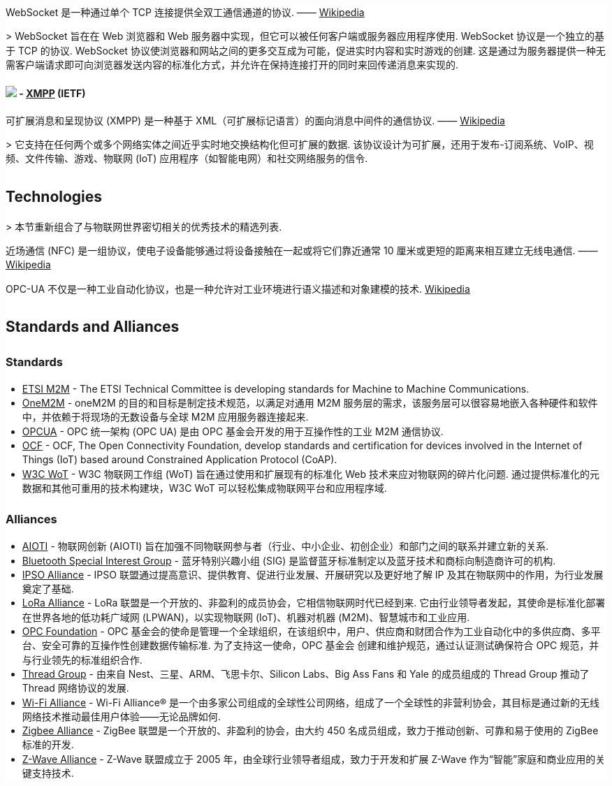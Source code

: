  WebSocket 是一种通过单个 TCP 连接提供全双工通信通道的协议.  —— [Wikipedia](https://en.wikipedia.org/wiki/WebSocket)

 &gt; WebSocket 旨在在 Web 浏览器和 Web 服务器中实现，但它可以被任何客户端或服务器应用程序使用.  WebSocket 协议是一个独立的基于 TCP 的协议.  WebSocket 协议使浏览器和网站之间的更多交互成为可能，促进实时内容和实时游戏的创建. 这是通过为服务器提供一种无需客户端请求即可向浏览器发送内容的标准化方式，并允许在保持连接打开的同时来回传递消息来实现的.

#### <img width="50" src="https://upload.wikimedia.org/wikipedia/commons/9/95/XMPP_logo.svg" /> - [XMPP](https://en.wikipedia.org/wiki/XMPP) (IETF)

可扩展消息和呈现协议 (XMPP) 是一种基于 XML（可扩展标记语言）的面向消息中间件的通信协议.  —— [Wikipedia](https://en.wikipedia.org/wiki/XMPP)

 &gt; 它支持在任何两个或多个网络实体之间近乎实时地交换结构化但可扩展的数据. 该协议设计为可扩展，还用于发布-订阅系统、VoIP、视频、文件传输、游戏、物联网 (IoT) 应用程序（如智能电网）和社交网络服务的信令.

## Technologies

&gt; 本节重新组合了与物联网世界密切相关的优秀技术的精选列表.


近场通信 (NFC) 是一组协议，使电子设备能够通过将设备接触在一起或将它们靠近通常 10 厘米或更短的距离来相互建立无线电通信.  —— [Wikipedia](https://en.wikipedia.org/wiki/Near_field_communication)

OPC-UA 不仅是一种工业自动化协议，也是一种允许对工业环境进行语义描述和对象建模的技术.
[Wikipedia](https://en.wikipedia.org/wiki/OPC_Unified_Architecture)


## Standards and Alliances

### Standards

- [ETSI M2M](http://www.etsi.org/technologies-clusters/technologies/m2m) - The ETSI Technical Committee is developing standards for Machine to Machine Communications.
- [OneM2M](http://www.onem2m.org/) - oneM2M 的目的和目标是制定技术规范，以满足对通用 M2M 服务层的需求，该服务层可以很容易地嵌入各种硬件和软件中，并依赖于将现场的无数设备与全球 M2M 应用服务器连接起来.
- [OPCUA](https://opcfoundation.org/) - OPC 统一架构 (OPC UA) 是由 OPC 基金会开发的用于互操作性的工业 M2M 通信协议.
- [OCF](https://openconnectivity.org/) - OCF, The Open Connectivity Foundation, develop standards and certification for devices involved in the Internet of Things (IoT) based around Constrained Application Protocol (CoAP).
- [W3C WoT](https://www.w3.org/WoT/)  - W3C 物联网工作组 (WoT) 旨在通过使用和扩展现有的标准化 Web 技术来应对物联网的碎片化问题. 通过提供标准化的元数据和其他可重用的技术构建块，W3C WoT 可以轻松集成物联网平台和应用程序域. 

### Alliances

- [AIOTI](http://www.meet-iot.eu/Alliance-for-Internet-of-Things-Innovation-AIOTI.html) - 物联网创新 (AIOTI) 旨在加强不同物联网参与者（行业、中小企业、初创企业）和部门之间的联系并建立新的关系.
- [Bluetooth Special Interest Group](https://www.bluetooth.com/) - 蓝牙特别兴趣小组 (SIG) 是监督蓝牙标准制定以及蓝牙技术和商标向制造商许可的机构.
- [IPSO Alliance](http://www.ipso-alliance.org/) - IPSO 联盟通过提高意识、提供教育、促进行业发展、开展研究以及更好地了解 IP 及其在物联网中的作用，为行业发展奠定了基础.
- [LoRa Alliance](https://www.lora-alliance.org/)  - LoRa 联盟是一个开放的、非盈利的成员协会，它相信物联网时代已经到来. 它由行业领导者发起，其使命是标准化部署在世界各地的低功耗广域网 (LPWAN)，以实现物联网 (IoT)、机器对机器 (M2M)、智慧城市和工业应用.
- [OPC Foundation](https://opcfoundation.org/about/opc-foundation/mission-statement/)  - OPC 基金会的使命是管理一个全球组织，在该组织中，用户、供应商和财团合作为工业自动化中的多供应商、多平台、安全可靠的互操作性创建数据传输标准. 为了支持这一使命，OPC 基金会
创建和维护规范，通过认证测试确保符合 OPC 规范，并与行业领先的标准组织合作.
- [Thread Group](http://threadgroup.org/) - 由来自 Nest、三星、ARM、飞思卡尔、Silicon Labs、Big Ass Fans 和 Yale 的成员组成的 Thread Group 推动了 Thread 网络协议的发展.
- [Wi-Fi Alliance](https://www.wi-fi.org/) - Wi-Fi Alliance® 是一个由多家公司组成的全球性公司网络，组成了一个全球性的非营利协会，其目标是通过新的无线网络技术推动最佳用户体验——无论品牌如何.
- [Zigbee Alliance](http://www.zigbee.org/) - ZigBee 联盟是一个开放的、非盈利的协会，由大约 450 名成员组成，致力于推动创新、可靠和易于使用的 ZigBee 标准的开发.
- [Z-Wave Alliance](http://z-wavealliance.org/) - Z-Wave 联盟成立于 2005 年，由全球行业领导者组成，致力于开发和扩展 Z-Wave 作为“智能”家庭和商业应用的关键支持技术.
